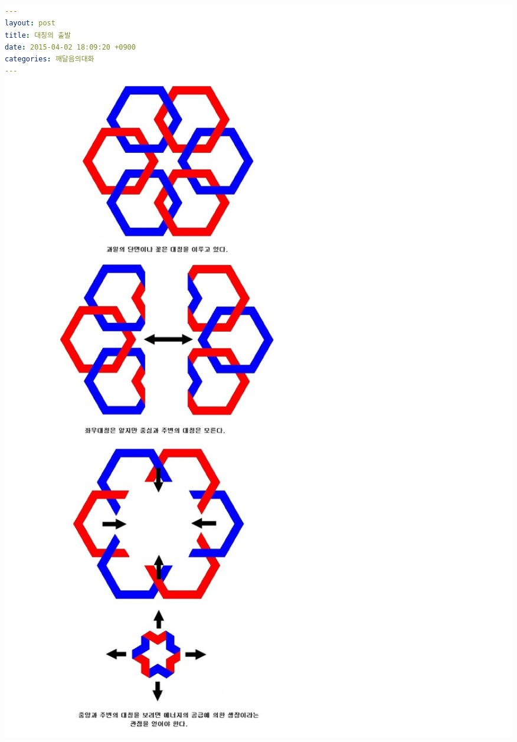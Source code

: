 ```yaml
---
layout: post
title: 대칭의 출발
date: 2015-04-02 18:09:20 +0900
categories: 깨달음의대화
---
```

 <img alt="17.jpg" src="files/attach/images/198/058/578/17.jpg" width="556" height="1638" />

